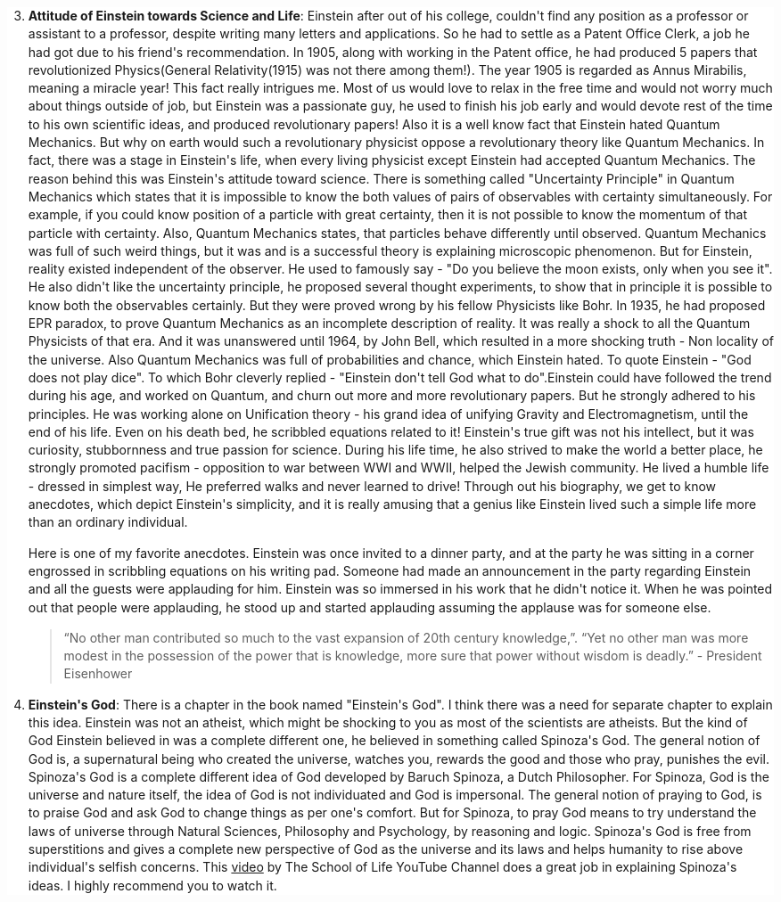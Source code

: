 3. **Attitude of Einstein towards Science and Life**: Einstein after out of his college, couldn't find any position as a professor or assistant to a professor, despite writing many letters and applications. So he had to settle as a Patent Office Clerk, a job he had got due to his friend's recommendation. In 1905, along with working in the Patent office, he had produced 5 papers that revolutionized Physics(General Relativity(1915) was not there among them!). The year 1905 is regarded as Annus Mirabilis, meaning a miracle year! This fact really intrigues me. Most of us would love to relax in the free time and would not worry much about things outside of job, but Einstein was a passionate guy, he used to finish his job early and would devote rest of the time to his own scientific ideas, and produced revolutionary papers! Also it is a well know fact that Einstein hated Quantum Mechanics. But why on earth would such a revolutionary physicist oppose a revolutionary theory like Quantum Mechanics. In fact, there was a stage in Einstein's life, when every living physicist except Einstein had accepted Quantum Mechanics.  The reason behind this was Einstein's attitude toward science. There is something called "Uncertainty Principle" in Quantum Mechanics which states that it is impossible to know the both values of pairs of observables with certainty simultaneously. For example, if you could know position of a particle with great certainty, then it is not possible to know the momentum of that particle with certainty. Also, Quantum Mechanics states, that particles behave differently until observed. Quantum Mechanics was full of such weird things, but it was and is a successful theory is explaining microscopic phenomenon. But for Einstein, reality existed independent of the observer. He used to famously say - "Do you believe the moon exists, only when you see it". He also didn't like the uncertainty principle, he proposed several thought experiments, to show that in principle it is possible to know both the observables certainly. But they were proved wrong by his fellow Physicists like Bohr. In 1935, he had proposed EPR paradox, to prove Quantum Mechanics as an incomplete description of reality. It was really a shock to all the Quantum Physicists of that era. And it was unanswered until 1964, by John Bell, which resulted in a more shocking truth - Non locality of the universe. Also Quantum Mechanics was full of probabilities and chance, which Einstein hated. To quote Einstein - "God does not play dice". To which Bohr cleverly replied - "Einstein don't tell God what to do".Einstein could have followed the trend during his age, and worked on Quantum, and churn out more and more revolutionary papers. But he strongly adhered to his principles. He was working alone on Unification theory - his grand idea of unifying Gravity and Electromagnetism, until the end of his life. Even on his death bed, he scribbled equations related to it! Einstein's true gift was not his intellect, but it was curiosity, stubbornness and true passion for science. During his life time, he also strived to make the world a better place, he strongly promoted pacifism - opposition to war between WWI and WWII, helped the Jewish community. He lived a humble life - dressed in simplest way, He preferred walks and never learned to drive! Through out his biography, we get to know anecdotes, which depict Einstein's simplicity, and it is really amusing that a genius like Einstein lived such a simple life more than an ordinary individual. 

   Here is one of my favorite anecdotes. Einstein was once invited to a dinner party, and at the party he was sitting in a corner engrossed in scribbling equations on his writing pad. Someone had made an announcement in the party regarding Einstein and all the guests were applauding for him. Einstein was so immersed in his work that he didn't notice it. When he was pointed out that people were applauding, he stood up and started applauding assuming the applause was for someone else.

   > “No other man contributed so much to the vast expansion of 20th century knowledge,”. “Yet no other man was more modest in the possession of the power that is knowledge, more sure that power without wisdom is deadly.”  - President Eisenhower

4. **Einstein's God**: There is a chapter in the book named "Einstein's God". I think there was a need for separate chapter to explain this idea. Einstein was not an atheist, which might be shocking to you as most of the scientists are atheists. But the kind of God Einstein believed in was a complete different one, he believed in something called Spinoza's God. The general notion of God is, a supernatural being who created the universe, watches you, rewards the good and those who pray, punishes the evil. Spinoza's God is a complete different idea of God developed by Baruch Spinoza, a Dutch Philosopher. For Spinoza, God is the universe and nature itself, the idea of God is not individuated and God is impersonal. The general notion of praying to God, is to praise God and ask God to change things as per one's comfort. But for Spinoza, to pray God means to try understand the laws of universe through Natural Sciences, Philosophy and Psychology, by reasoning and logic. Spinoza's God is free from superstitions and gives a complete new perspective of God as the universe and its laws and helps humanity to rise above individual's selfish concerns. This [video](https://www.youtube.com/watch?v=pVEeXjPiw54) by The School of Life YouTube Channel does a great job in explaining Spinoza's ideas. I highly recommend you to watch it.  
